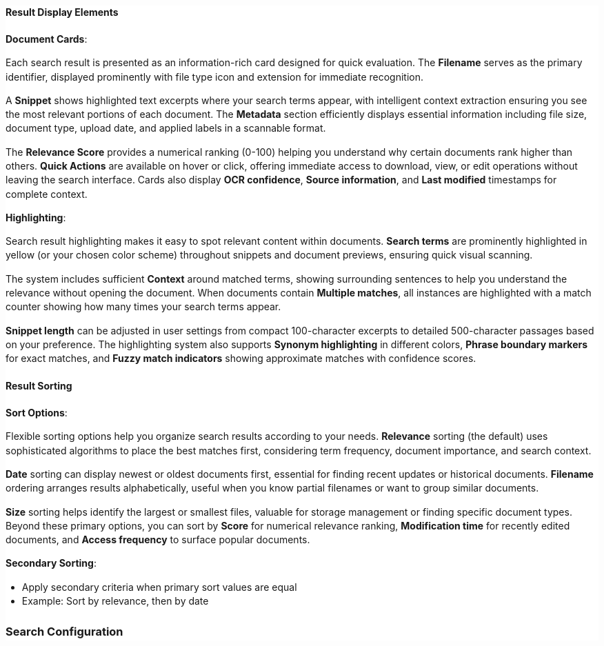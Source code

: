#### Result Display Elements

**Document Cards**:

Each search result is presented as an information-rich card designed for quick evaluation. The **Filename** serves as the primary identifier, displayed prominently with file type icon and extension for immediate recognition.

A **Snippet** shows highlighted text excerpts where your search terms appear, with intelligent context extraction ensuring you see the most relevant portions of each document. The **Metadata** section efficiently displays essential information including file size, document type, upload date, and applied labels in a scannable format.

The **Relevance Score** provides a numerical ranking (0-100) helping you understand why certain documents rank higher than others. **Quick Actions** are available on hover or click, offering immediate access to download, view, or edit operations without leaving the search interface. Cards also display **OCR confidence**, **Source information**, and **Last modified** timestamps for complete context.

**Highlighting**:

Search result highlighting makes it easy to spot relevant content within documents. **Search terms** are prominently highlighted in yellow (or your chosen color scheme) throughout snippets and document previews, ensuring quick visual scanning.

The system includes sufficient **Context** around matched terms, showing surrounding sentences to help you understand the relevance without opening the document. When documents contain **Multiple matches**, all instances are highlighted with a match counter showing how many times your search terms appear.

**Snippet length** can be adjusted in user settings from compact 100-character excerpts to detailed 500-character passages based on your preference. The highlighting system also supports **Synonym highlighting** in different colors, **Phrase boundary markers** for exact matches, and **Fuzzy match indicators** showing approximate matches with confidence scores.

#### Result Sorting

**Sort Options**:

Flexible sorting options help you organize search results according to your needs. **Relevance** sorting (the default) uses sophisticated algorithms to place the best matches first, considering term frequency, document importance, and search context.

**Date** sorting can display newest or oldest documents first, essential for finding recent updates or historical documents. **Filename** ordering arranges results alphabetically, useful when you know partial filenames or want to group similar documents.

**Size** sorting helps identify the largest or smallest files, valuable for storage management or finding specific document types. Beyond these primary options, you can sort by **Score** for numerical relevance ranking, **Modification time** for recently edited documents, and **Access frequency** to surface popular documents.

**Secondary Sorting**:
- Apply secondary criteria when primary sort values are equal
- Example: Sort by relevance, then by date

### Search Configuration
